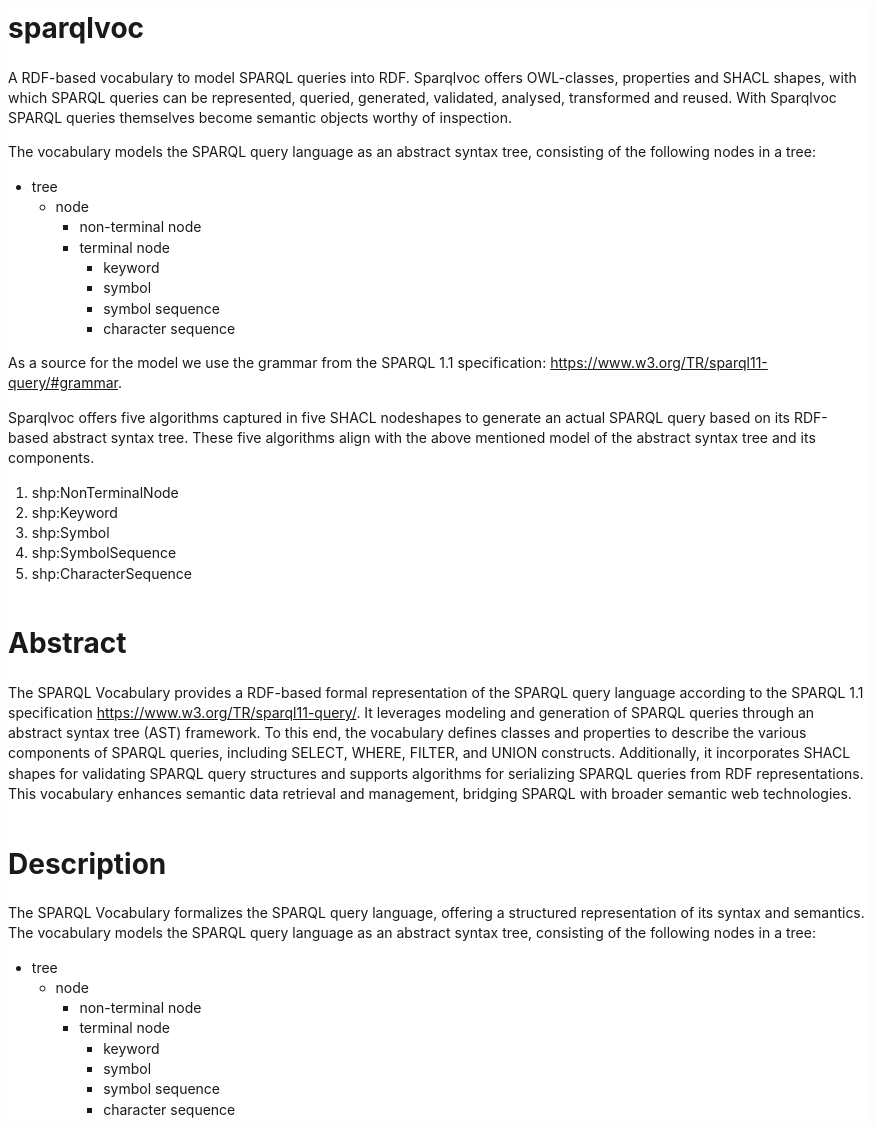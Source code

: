 # sparqlvoc

A RDF-based vocabulary to model SPARQL queries into RDF. Sparqlvoc offers OWL-classes, properties and SHACL shapes, with which SPARQL queries can be represented, queried, generated, validated, analysed, transformed and reused. With Sparqlvoc SPARQL queries themselves become semantic objects worthy of inspection.

The vocabulary models the SPARQL query language as an abstract syntax tree, consisting of the following nodes in a tree:

- tree
  - node
    - non-terminal node
    - terminal node
        - keyword
        - symbol
        - symbol sequence
        - character sequence

As a source for the model we use the grammar from the SPARQL 1.1 specification: https://www.w3.org/TR/sparql11-query/#grammar.

Sparqlvoc offers five algorithms captured in five SHACL nodeshapes to generate an actual SPARQL query based on its RDF-based abstract syntax tree. These five algorithms align with the above mentioned model of the abstract syntax tree and its components.

1. shp:NonTerminalNode
2. shp:Keyword
3. shp:Symbol
4. shp:SymbolSequence
5. shp:CharacterSequence

# Abstract
The SPARQL Vocabulary provides a RDF-based formal representation of the SPARQL query language according to the SPARQL 1.1 specification https://www.w3.org/TR/sparql11-query/. It leverages modeling and generation of SPARQL queries through an abstract syntax tree (AST) framework. To this end, the vocabulary defines classes and properties to describe the various components of SPARQL queries, including SELECT, WHERE, FILTER, and UNION constructs. Additionally, it incorporates SHACL shapes for validating SPARQL query structures and supports algorithms for serializing SPARQL queries from RDF representations. This vocabulary enhances semantic data retrieval and management, bridging SPARQL with broader semantic web technologies.

# Description

The SPARQL Vocabulary formalizes the SPARQL query language, offering a structured representation of its syntax and semantics. The vocabulary models the SPARQL query language as an abstract syntax tree, consisting of the following nodes in a tree:

- tree
  - node
    - non-terminal node
    - terminal node
        - keyword
        - symbol
        - symbol sequence
        - character sequence
